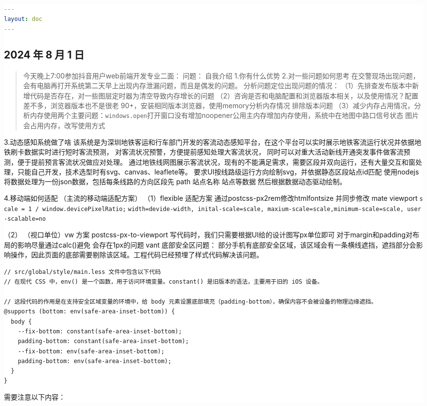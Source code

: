 ```yaml
---
layout: doc
---
```


## 2024 年 8 月 1 日
> 今天晚上7:00参加抖音用户web前端开发专业二面：
问题：
自我介绍
1.你有什么优势
2.对一些问题如何思考
在交警现场出现问题，会有电脑再打开系统第二天早上出现内存泄漏问题，而且是偶发的问题。
分析问题定位出现问题的情况：
（1）先排查发布版本中新增代码是否存在，对一些图层定时器为清空导致内存增长的问题
（2）咨询是否和电脑配置和浏览器版本相关，以及使用情况？配置差不多，浏览器版本也不是很老 90+，安装相同版本浏览器，使用memory分析内存情况
排除版本问题
（3）减少内存占用情况，分析内存使用两个主要问题：`windows.open`打开窗口没有增加noopener公用主内存增加内存使用，系统中在地图中路口信号状态
图片会占用内存，改写使用方式

3.动态感知系统做了啥
该系统是为深圳地铁客运和行车部门开发的客流动态感知平台，在这个平台可以实时展示地铁客流运行状况并依据地铁刷卡数据实时进行短时客流预测，
对客流状况预警，方便提前感知处理大客流状况， 同时可以对重大活动新线开通突发事件做客流预测，便于提前预言客流状况做应对处理。
通过地铁线网图展示客流状况，现有的不能满足需求，需要区段并双向运行，还有大量交互和窗处理，只能自己开发，技术选型时有svg、canvas、leaflete等。
要求UI按线路级运行方向绘制svg，并依据静态区段站点id匹配 使用nodejs将数据处理为一份json数据，包括每条线路的方向区段先 path 站点名称 站点等数据
然后根据数据动态驱动绘制。

4.移动端如何适配 （主流的移动端适配方案）
（1）flexible 适配方案 通过postcss-px2rem修改htmlfontsize 并同步修改 mate viewport 
`scale = 1 / window.devicePixelRatio;`
`width=devide-width, inital-scale=scale, maxium-scale=scale,minimum-scale=scale, user-scalable=no `

（2） （视口单位）vw 方案 postcss-px-to-viewport
写代码时，我们只需要根据UI给的设计图写px单位即可
对于margin和padding对布局的影响尽量通过calc()避免
会存在1px的问题 
vant 底部安全区问题：
部分手机有底部安全区域，该区域会有一条横线遮挡，遮挡部分会影响操作，因此页面的底部需要剔除该区域。工程代码已经预埋了样式代码解决该问题。
```less
// src/global/style/main.less 文件中包含以下代码
// 在现代 CSS 中，env() 是一个函数，用于访问环境变量。constant() 是旧版本的语法，主要用于旧的 iOS 设备。

// 这段代码的作用是在支持安全区域变量的环境中，给 body 元素设置底部填充（padding-bottom），确保内容不会被设备的物理边缘遮挡。
@supports (bottom: env(safe-area-inset-bottom)) {
  body {
    --fix-bottom: constant(safe-area-inset-bottom);
    padding-bottom: constant(safe-area-inset-bottom);
    --fix-bottom: env(safe-area-inset-bottom);
    padding-bottom: env(safe-area-inset-bottom);
  }
}
```
需要注意以下内容：
